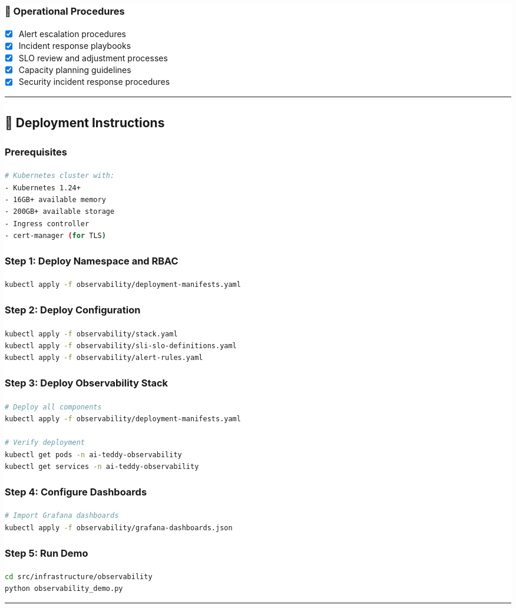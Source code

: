 ### 🔄 Operational Procedures
- [x] Alert escalation procedures
- [x] Incident response playbooks
- [x] SLO review and adjustment processes
- [x] Capacity planning guidelines
- [x] Security incident response procedures

---

## 🚀 Deployment Instructions

### Prerequisites
```bash
# Kubernetes cluster with:
- Kubernetes 1.24+
- 16GB+ available memory
- 200GB+ available storage
- Ingress controller
- cert-manager (for TLS)
```

### Step 1: Deploy Namespace and RBAC
```bash
kubectl apply -f observability/deployment-manifests.yaml
```

### Step 2: Deploy Configuration
```bash
kubectl apply -f observability/stack.yaml
kubectl apply -f observability/sli-slo-definitions.yaml
kubectl apply -f observability/alert-rules.yaml
```

### Step 3: Deploy Observability Stack
```bash
# Deploy all components
kubectl apply -f observability/deployment-manifests.yaml

# Verify deployment
kubectl get pods -n ai-teddy-observability
kubectl get services -n ai-teddy-observability
```

### Step 4: Configure Dashboards
```bash
# Import Grafana dashboards
kubectl apply -f observability/grafana-dashboards.json
```

### Step 5: Run Demo
```bash
cd src/infrastructure/observability
python observability_demo.py
```

---